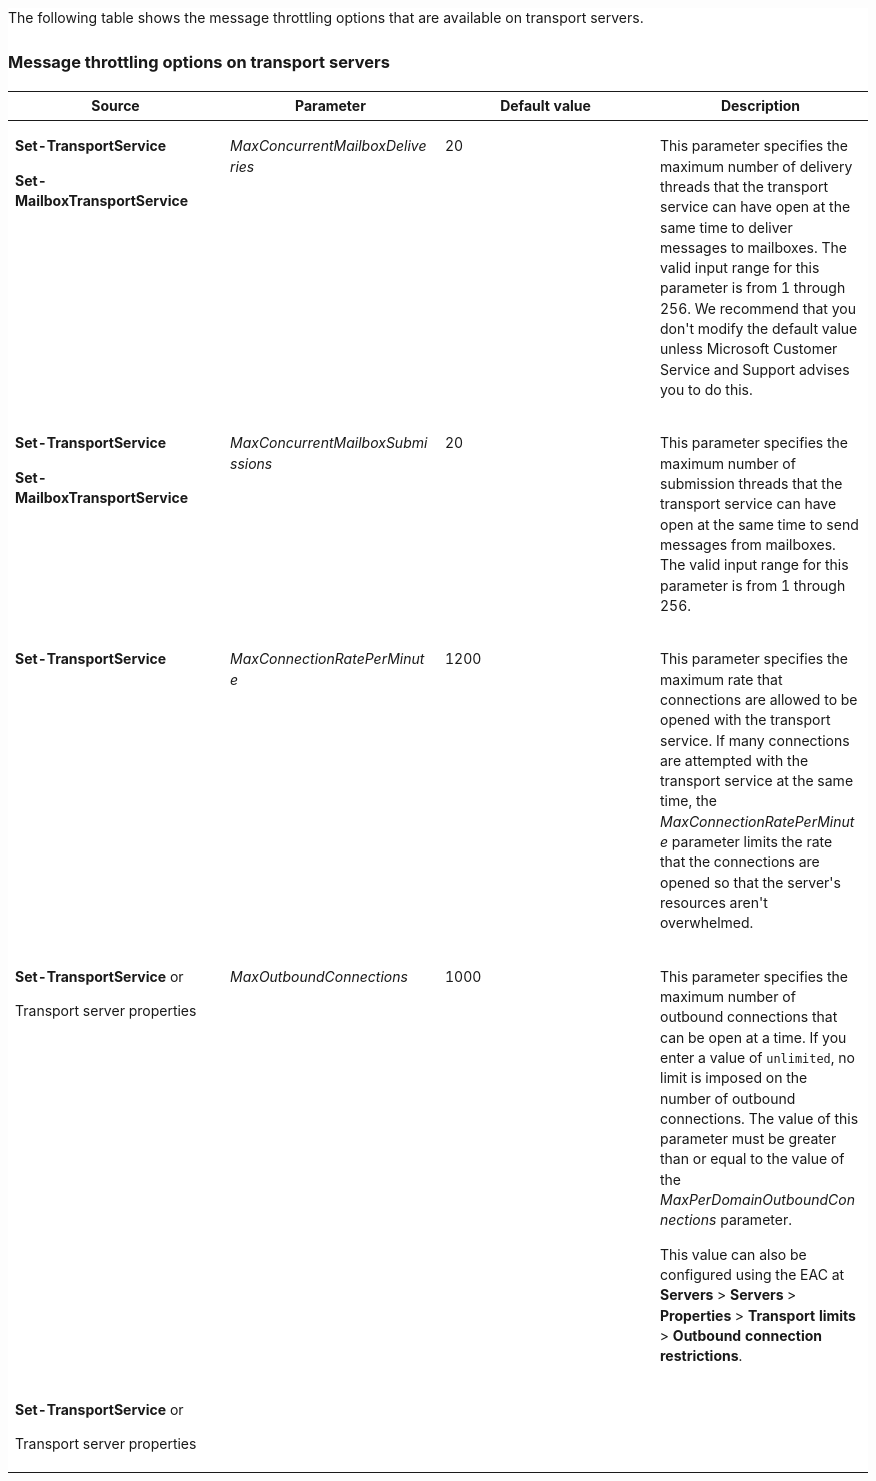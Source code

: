 The following table shows the message throttling options that are available on transport servers.

### Message throttling options on transport servers

<table>
<colgroup>
<col style="width: 25%" />
<col style="width: 25%" />
<col style="width: 25%" />
<col style="width: 25%" />
</colgroup>
<thead>
<tr class="header">
<th>Source</th>
<th>Parameter</th>
<th>Default value</th>
<th>Description</th>
</tr>
</thead>
<tbody>
<tr class="odd">
<td><p><strong>Set-TransportService</strong></p>
<p><strong>Set-MailboxTransportService</strong></p></td>
<td><p><em>MaxConcurrentMailboxDeliveries</em></p></td>
<td><p>20</p></td>
<td><p>This parameter specifies the maximum number of delivery threads that the transport service can have open at the same time to deliver messages to mailboxes. The valid input range for this parameter is from 1 through 256. We recommend that you don't modify the default value unless Microsoft Customer Service and Support advises you to do this.</p></td>
</tr>
<tr class="even">
<td><p><strong>Set-TransportService</strong></p>
<p><strong>Set-MailboxTransportService</strong></p></td>
<td><p><em>MaxConcurrentMailboxSubmissions</em></p></td>
<td><p>20</p></td>
<td><p>This parameter specifies the maximum number of submission threads that the transport service can have open at the same time to send messages from mailboxes. The valid input range for this parameter is from 1 through 256.</p></td>
</tr>
<tr class="odd">
<td><p><strong>Set-TransportService</strong></p></td>
<td><p><em>MaxConnectionRatePerMinute</em></p></td>
<td><p>1200</p></td>
<td><p>This parameter specifies the maximum rate that connections are allowed to be opened with the transport service. If many connections are attempted with the transport service at the same time, the <em>MaxConnectionRatePerMinute</em> parameter limits the rate that the connections are opened so that the server's resources aren't overwhelmed.</p></td>
</tr>
<tr class="even">
<td><p><strong>Set-TransportService</strong> or</p>
<p>Transport server properties</p></td>
<td><p><em>MaxOutboundConnections</em></p></td>
<td><p>1000</p></td>
<td><p>This parameter specifies the maximum number of outbound connections that can be open at a time. If you enter a value of <code>unlimited</code>, no limit is imposed on the number of outbound connections. The value of this parameter must be greater than or equal to the value of the <em>MaxPerDomainOutboundConnections</em> parameter.</p>
<p>This value can also be configured using the EAC at <strong>Servers</strong> &gt; <strong>Servers</strong> &gt; <strong>Properties</strong> &gt; <strong>Transport limits</strong> &gt; <strong>Outbound connection restrictions</strong>.</p></td>
</tr>
<tr class="odd">
<td><p><strong>Set-TransportService</strong> or</p>
<p>Transport server properties</p></td>